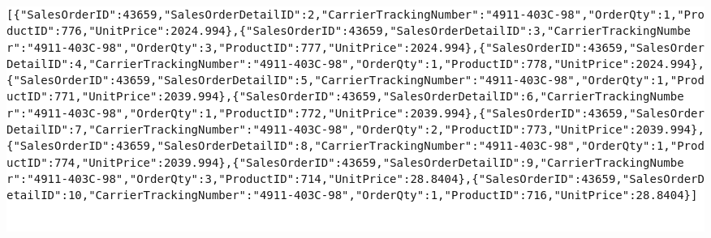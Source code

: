 <pre class="js">[<span class="js__brace">{</span><span class="js__string">&quot;SalesOrderID&quot;</span>:<span class="js__num">43659</span>,<span class="js__string">&quot;SalesOrderDetailID&quot;</span>:<span class="js__num">2</span>,<span class="js__string">&quot;CarrierTrackingNumber&quot;</span>:<span class="js__string">&quot;4911-403C-98&quot;</span>,<span class="js__string">&quot;OrderQty&quot;</span>:<span class="js__num">1</span>,<span class="js__string">&quot;ProductID&quot;</span>:<span class="js__num">776</span>,<span class="js__string">&quot;UnitPrice&quot;</span>:<span class="js__num">2024.994</span><span class="js__brace">}</span>,<span class="js__brace">{</span><span class="js__string">&quot;SalesOrderID&quot;</span>:<span class="js__num">43659</span>,<span class="js__string">&quot;SalesOrderDetailID&quot;</span>:<span class="js__num">3</span>,<span class="js__string">&quot;CarrierTrackingNumber&quot;</span>:<span class="js__string">&quot;4911-403C-98&quot;</span>,<span class="js__string">&quot;OrderQty&quot;</span>:<span class="js__num">3</span>,<span class="js__string">&quot;ProductID&quot;</span>:<span class="js__num">777</span>,<span class="js__string">&quot;UnitPrice&quot;</span>:<span class="js__num">2024.994</span><span class="js__brace">}</span>,<span class="js__brace">{</span><span class="js__string">&quot;SalesOrderID&quot;</span>:<span class="js__num">43659</span>,<span class="js__string">&quot;SalesOrderDetailID&quot;</span>:<span class="js__num">4</span>,<span class="js__string">&quot;CarrierTrackingNumber&quot;</span>:<span class="js__string">&quot;4911-403C-98&quot;</span>,<span class="js__string">&quot;OrderQty&quot;</span>:<span class="js__num">1</span>,<span class="js__string">&quot;ProductID&quot;</span>:<span class="js__num">778</span>,<span class="js__string">&quot;UnitPrice&quot;</span>:<span class="js__num">2024.994</span><span class="js__brace">}</span>,<span class="js__brace">{</span><span class="js__string">&quot;SalesOrderID&quot;</span>:<span class="js__num">43659</span>,<span class="js__string">&quot;SalesOrderDetailID&quot;</span>:<span class="js__num">5</span>,<span class="js__string">&quot;CarrierTrackingNumber&quot;</span>:<span class="js__string">&quot;4911-403C-98&quot;</span>,<span class="js__string">&quot;OrderQty&quot;</span>:<span class="js__num">1</span>,<span class="js__string">&quot;ProductID&quot;</span>:<span class="js__num">771</span>,<span class="js__string">&quot;UnitPrice&quot;</span>:<span class="js__num">2039.994</span><span class="js__brace">}</span>,<span class="js__brace">{</span><span class="js__string">&quot;SalesOrderID&quot;</span>:<span class="js__num">43659</span>,<span class="js__string">&quot;SalesOrderDetailID&quot;</span>:<span class="js__num">6</span>,<span class="js__string">&quot;CarrierTrackingNumber&quot;</span>:<span class="js__string">&quot;4911-403C-98&quot;</span>,<span class="js__string">&quot;OrderQty&quot;</span>:<span class="js__num">1</span>,<span class="js__string">&quot;ProductID&quot;</span>:<span class="js__num">772</span>,<span class="js__string">&quot;UnitPrice&quot;</span>:<span class="js__num">2039.994</span><span class="js__brace">}</span>,<span class="js__brace">{</span><span class="js__string">&quot;SalesOrderID&quot;</span>:<span class="js__num">43659</span>,<span class="js__string">&quot;SalesOrderDetailID&quot;</span>:<span class="js__num">7</span>,<span class="js__string">&quot;CarrierTrackingNumber&quot;</span>:<span class="js__string">&quot;4911-403C-98&quot;</span>,<span class="js__string">&quot;OrderQty&quot;</span>:<span class="js__num">2</span>,<span class="js__string">&quot;ProductID&quot;</span>:<span class="js__num">773</span>,<span class="js__string">&quot;UnitPrice&quot;</span>:<span class="js__num">2039.994</span><span class="js__brace">}</span>,<span class="js__brace">{</span><span class="js__string">&quot;SalesOrderID&quot;</span>:<span class="js__num">43659</span>,<span class="js__string">&quot;SalesOrderDetailID&quot;</span>:<span class="js__num">8</span>,<span class="js__string">&quot;CarrierTrackingNumber&quot;</span>:<span class="js__string">&quot;4911-403C-98&quot;</span>,<span class="js__string">&quot;OrderQty&quot;</span>:<span class="js__num">1</span>,<span class="js__string">&quot;ProductID&quot;</span>:<span class="js__num">774</span>,<span class="js__string">&quot;UnitPrice&quot;</span>:<span class="js__num">2039.994</span><span class="js__brace">}</span>,<span class="js__brace">{</span><span class="js__string">&quot;SalesOrderID&quot;</span>:<span class="js__num">43659</span>,<span class="js__string">&quot;SalesOrderDetailID&quot;</span>:<span class="js__num">9</span>,<span class="js__string">&quot;CarrierTrackingNumber&quot;</span>:<span class="js__string">&quot;4911-403C-98&quot;</span>,<span class="js__string">&quot;OrderQty&quot;</span>:<span class="js__num">3</span>,<span class="js__string">&quot;ProductID&quot;</span>:<span class="js__num">714</span>,<span class="js__string">&quot;UnitPrice&quot;</span>:<span class="js__num">28.8404</span><span class="js__brace">}</span>,<span class="js__brace">{</span><span class="js__string">&quot;SalesOrderID&quot;</span>:<span class="js__num">43659</span>,<span class="js__string">&quot;SalesOrderDetailID&quot;</span>:<span class="js__num">10</span>,<span class="js__string">&quot;CarrierTrackingNumber&quot;</span>:<span class="js__string">&quot;4911-403C-98&quot;</span>,<span class="js__string">&quot;OrderQty&quot;</span>:<span class="js__num">1</span>,<span class="js__string">&quot;ProductID&quot;</span>:<span class="js__num">716</span>,<span class="js__string">&quot;UnitPrice&quot;</span>:<span class="js__num">28.8404</span><span class="js__brace">}</span>]&nbsp;
</pre>
</div>
</div>
</div>
<div class="endscriptcode">&nbsp;</div>
</div>